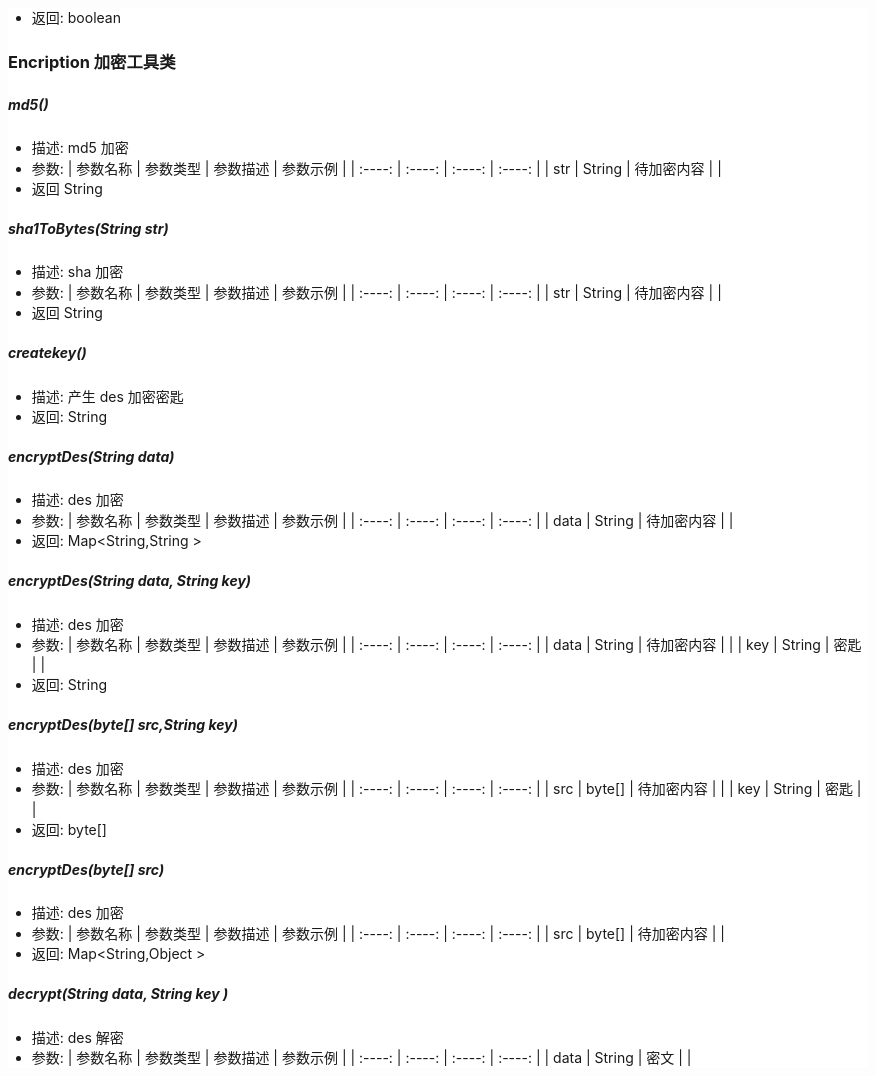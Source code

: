 * 返回: boolean 
### Encription 加密工具类
##### md5()
* 描述: md5 加密
* 参数:
    | 参数名称 | 参数类型 | 参数描述 | 参数示例 |
    | :----: | :----: | :----: | :----: |
    | str | String | 待加密内容 |  |
* 返回 String
##### sha1ToBytes(String str)
* 描述: sha 加密
* 参数:
    | 参数名称 | 参数类型 | 参数描述 | 参数示例 |
    | :----: | :----: | :----: | :----: |
    | str | String | 待加密内容 |  |
* 返回 String
##### createkey()
* 描述: 产生 des 加密密匙
* 返回: String
##### encryptDes(String data)
* 描述: des 加密
* 参数:
    | 参数名称 | 参数类型 | 参数描述 | 参数示例 |
    | :----: | :----: | :----: | :----: |
    | data | String | 待加密内容 |  |
* 返回: Map<String,String >
##### encryptDes(String data, String key)
* 描述: des 加密
* 参数:
    | 参数名称 | 参数类型 | 参数描述 | 参数示例 |
    | :----: | :----: | :----: | :----: |
    | data | String | 待加密内容 |  |
    | key | String | 密匙 |  |
* 返回: String
##### encryptDes(byte[] src,String key)
* 描述: des 加密
* 参数:
    | 参数名称 | 参数类型 | 参数描述 | 参数示例 |
    | :----: | :----: | :----: | :----: |
    | src | byte[] | 待加密内容 |  |
    | key | String | 密匙 |  |
* 返回: byte[]
##### encryptDes(byte[] src)
* 描述: des 加密
* 参数:
    | 参数名称 | 参数类型 | 参数描述 | 参数示例 |
    | :----: | :----: | :----: | :----: |
    | src | byte[] | 待加密内容 |  |
* 返回: Map<String,Object >
##### decrypt(String data, String key )
* 描述: des 解密
* 参数:
    | 参数名称 | 参数类型 | 参数描述 | 参数示例 |
    | :----: | :----: | :----: | :----: |
    | data | String | 密文 |  |